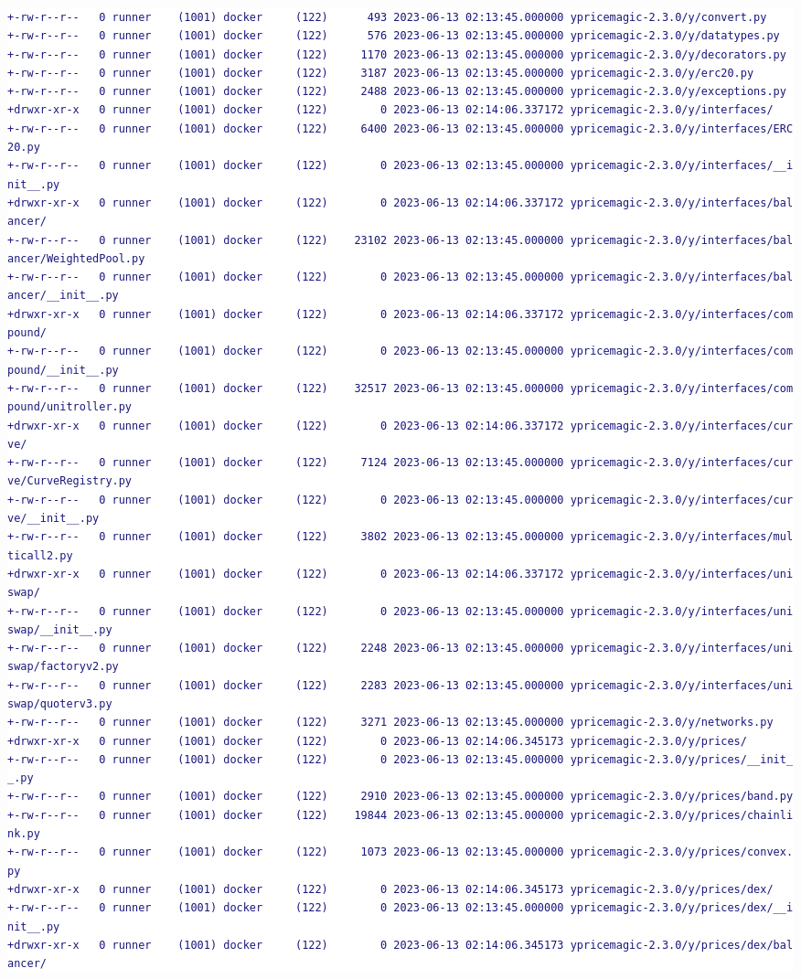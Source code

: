 ```diff
+-rw-r--r--   0 runner    (1001) docker     (122)      493 2023-06-13 02:13:45.000000 ypricemagic-2.3.0/y/convert.py
+-rw-r--r--   0 runner    (1001) docker     (122)      576 2023-06-13 02:13:45.000000 ypricemagic-2.3.0/y/datatypes.py
+-rw-r--r--   0 runner    (1001) docker     (122)     1170 2023-06-13 02:13:45.000000 ypricemagic-2.3.0/y/decorators.py
+-rw-r--r--   0 runner    (1001) docker     (122)     3187 2023-06-13 02:13:45.000000 ypricemagic-2.3.0/y/erc20.py
+-rw-r--r--   0 runner    (1001) docker     (122)     2488 2023-06-13 02:13:45.000000 ypricemagic-2.3.0/y/exceptions.py
+drwxr-xr-x   0 runner    (1001) docker     (122)        0 2023-06-13 02:14:06.337172 ypricemagic-2.3.0/y/interfaces/
+-rw-r--r--   0 runner    (1001) docker     (122)     6400 2023-06-13 02:13:45.000000 ypricemagic-2.3.0/y/interfaces/ERC20.py
+-rw-r--r--   0 runner    (1001) docker     (122)        0 2023-06-13 02:13:45.000000 ypricemagic-2.3.0/y/interfaces/__init__.py
+drwxr-xr-x   0 runner    (1001) docker     (122)        0 2023-06-13 02:14:06.337172 ypricemagic-2.3.0/y/interfaces/balancer/
+-rw-r--r--   0 runner    (1001) docker     (122)    23102 2023-06-13 02:13:45.000000 ypricemagic-2.3.0/y/interfaces/balancer/WeightedPool.py
+-rw-r--r--   0 runner    (1001) docker     (122)        0 2023-06-13 02:13:45.000000 ypricemagic-2.3.0/y/interfaces/balancer/__init__.py
+drwxr-xr-x   0 runner    (1001) docker     (122)        0 2023-06-13 02:14:06.337172 ypricemagic-2.3.0/y/interfaces/compound/
+-rw-r--r--   0 runner    (1001) docker     (122)        0 2023-06-13 02:13:45.000000 ypricemagic-2.3.0/y/interfaces/compound/__init__.py
+-rw-r--r--   0 runner    (1001) docker     (122)    32517 2023-06-13 02:13:45.000000 ypricemagic-2.3.0/y/interfaces/compound/unitroller.py
+drwxr-xr-x   0 runner    (1001) docker     (122)        0 2023-06-13 02:14:06.337172 ypricemagic-2.3.0/y/interfaces/curve/
+-rw-r--r--   0 runner    (1001) docker     (122)     7124 2023-06-13 02:13:45.000000 ypricemagic-2.3.0/y/interfaces/curve/CurveRegistry.py
+-rw-r--r--   0 runner    (1001) docker     (122)        0 2023-06-13 02:13:45.000000 ypricemagic-2.3.0/y/interfaces/curve/__init__.py
+-rw-r--r--   0 runner    (1001) docker     (122)     3802 2023-06-13 02:13:45.000000 ypricemagic-2.3.0/y/interfaces/multicall2.py
+drwxr-xr-x   0 runner    (1001) docker     (122)        0 2023-06-13 02:14:06.337172 ypricemagic-2.3.0/y/interfaces/uniswap/
+-rw-r--r--   0 runner    (1001) docker     (122)        0 2023-06-13 02:13:45.000000 ypricemagic-2.3.0/y/interfaces/uniswap/__init__.py
+-rw-r--r--   0 runner    (1001) docker     (122)     2248 2023-06-13 02:13:45.000000 ypricemagic-2.3.0/y/interfaces/uniswap/factoryv2.py
+-rw-r--r--   0 runner    (1001) docker     (122)     2283 2023-06-13 02:13:45.000000 ypricemagic-2.3.0/y/interfaces/uniswap/quoterv3.py
+-rw-r--r--   0 runner    (1001) docker     (122)     3271 2023-06-13 02:13:45.000000 ypricemagic-2.3.0/y/networks.py
+drwxr-xr-x   0 runner    (1001) docker     (122)        0 2023-06-13 02:14:06.345173 ypricemagic-2.3.0/y/prices/
+-rw-r--r--   0 runner    (1001) docker     (122)        0 2023-06-13 02:13:45.000000 ypricemagic-2.3.0/y/prices/__init__.py
+-rw-r--r--   0 runner    (1001) docker     (122)     2910 2023-06-13 02:13:45.000000 ypricemagic-2.3.0/y/prices/band.py
+-rw-r--r--   0 runner    (1001) docker     (122)    19844 2023-06-13 02:13:45.000000 ypricemagic-2.3.0/y/prices/chainlink.py
+-rw-r--r--   0 runner    (1001) docker     (122)     1073 2023-06-13 02:13:45.000000 ypricemagic-2.3.0/y/prices/convex.py
+drwxr-xr-x   0 runner    (1001) docker     (122)        0 2023-06-13 02:14:06.345173 ypricemagic-2.3.0/y/prices/dex/
+-rw-r--r--   0 runner    (1001) docker     (122)        0 2023-06-13 02:13:45.000000 ypricemagic-2.3.0/y/prices/dex/__init__.py
+drwxr-xr-x   0 runner    (1001) docker     (122)        0 2023-06-13 02:14:06.345173 ypricemagic-2.3.0/y/prices/dex/balancer/
```